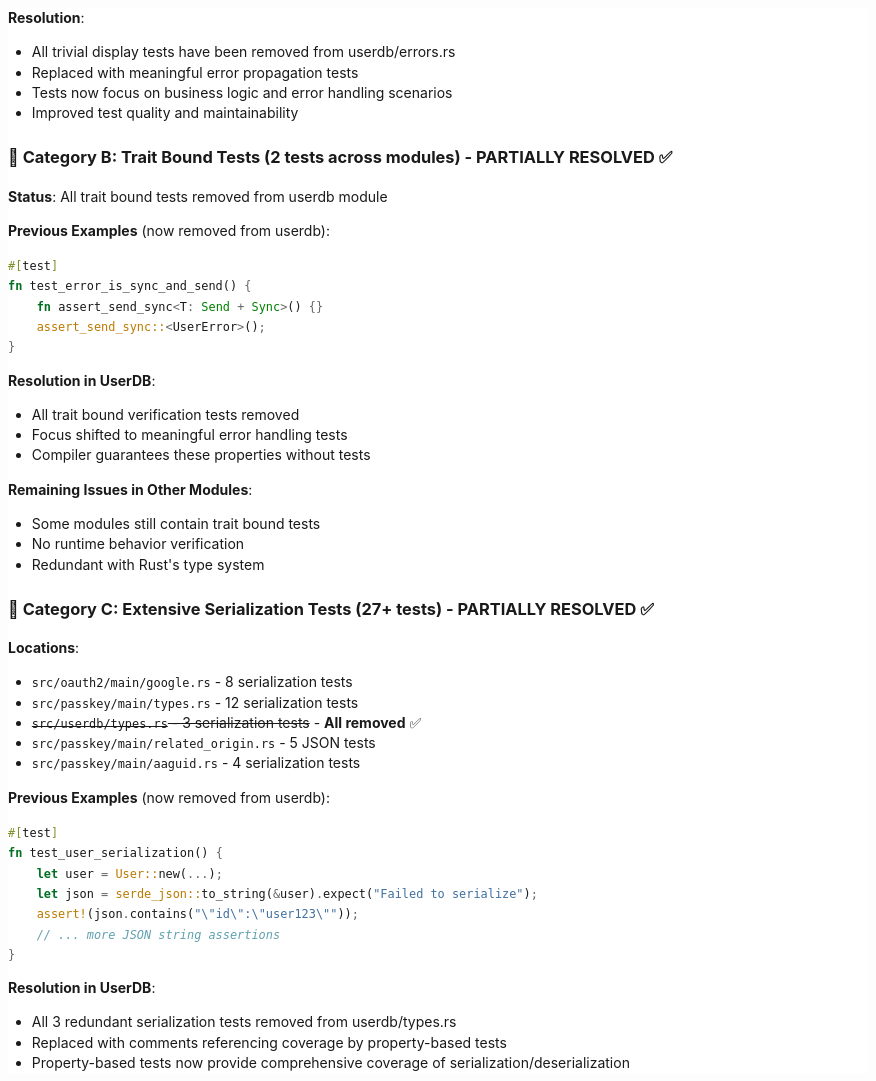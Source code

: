 **Resolution**:
- All trivial display tests have been removed from userdb/errors.rs
- Replaced with meaningful error propagation tests
- Tests now focus on business logic and error handling scenarios
- Improved test quality and maintainability

### 🚨 **Category B: Trait Bound Tests (2 tests across modules) - PARTIALLY RESOLVED ✅**

**Status**: All trait bound tests removed from userdb module

**Previous Examples** (now removed from userdb):
```rust
#[test]
fn test_error_is_sync_and_send() {
    fn assert_send_sync<T: Send + Sync>() {}
    assert_send_sync::<UserError>();
}
```

**Resolution in UserDB**:

- All trait bound verification tests removed
- Focus shifted to meaningful error handling tests
- Compiler guarantees these properties without tests

**Remaining Issues in Other Modules**:
- Some modules still contain trait bound tests
- No runtime behavior verification
- Redundant with Rust's type system

### 🚨 **Category C: Extensive Serialization Tests (27+ tests) - PARTIALLY RESOLVED ✅**

**Locations**: 
- `src/oauth2/main/google.rs` - 8 serialization tests
- `src/passkey/main/types.rs` - 12 serialization tests  
- ~~`src/userdb/types.rs` - 3 serialization tests~~ - **All removed** ✅
- `src/passkey/main/related_origin.rs` - 5 JSON tests
- `src/passkey/main/aaguid.rs` - 4 serialization tests

**Previous Examples** (now removed from userdb):
```rust
#[test]
fn test_user_serialization() {
    let user = User::new(...);
    let json = serde_json::to_string(&user).expect("Failed to serialize");
    assert!(json.contains("\"id\":\"user123\""));
    // ... more JSON string assertions
}
```

**Resolution in UserDB**:
- All 3 redundant serialization tests removed from userdb/types.rs
- Replaced with comments referencing coverage by property-based tests
- Property-based tests now provide comprehensive coverage of serialization/deserialization
